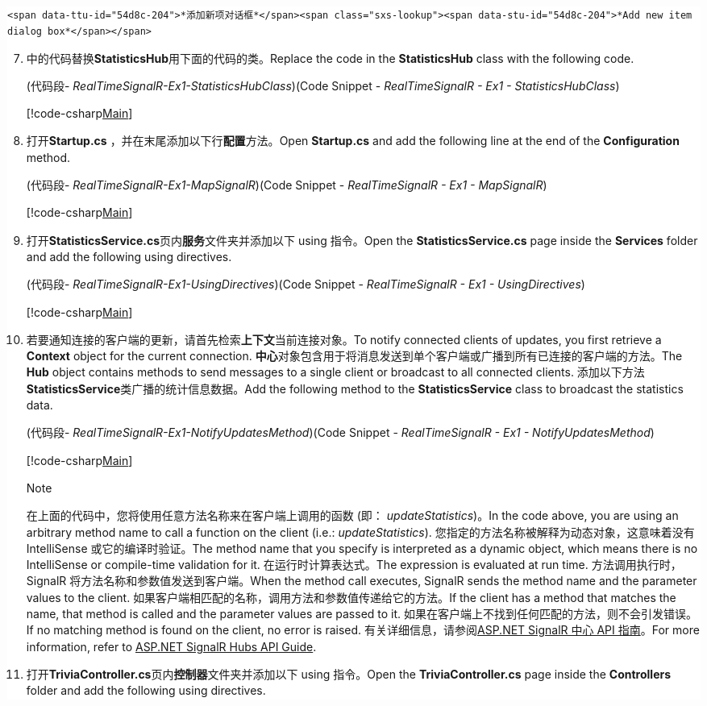     <span data-ttu-id="54d8c-204">*添加新项对话框*</span><span class="sxs-lookup"><span data-stu-id="54d8c-204">*Add new item dialog box*</span></span>
7. <span data-ttu-id="54d8c-205">中的代码替换**StatisticsHub**用下面的代码的类。</span><span class="sxs-lookup"><span data-stu-id="54d8c-205">Replace the code in the **StatisticsHub** class with the following code.</span></span>

    <span data-ttu-id="54d8c-206">(代码段- *RealTimeSignalR-Ex1-StatisticsHubClass*)</span><span class="sxs-lookup"><span data-stu-id="54d8c-206">(Code Snippet - *RealTimeSignalR - Ex1 - StatisticsHubClass*)</span></span>

    [!code-csharp[Main](real-time-web-applications-with-signalr/samples/sample3.cs)]
8. <span data-ttu-id="54d8c-207">打开**Startup.cs** ，并在末尾添加以下行**配置**方法。</span><span class="sxs-lookup"><span data-stu-id="54d8c-207">Open **Startup.cs** and add the following line at the end of the **Configuration** method.</span></span>

    <span data-ttu-id="54d8c-208">(代码段- *RealTimeSignalR-Ex1-MapSignalR*)</span><span class="sxs-lookup"><span data-stu-id="54d8c-208">(Code Snippet - *RealTimeSignalR - Ex1 - MapSignalR*)</span></span>

    [!code-csharp[Main](real-time-web-applications-with-signalr/samples/sample4.cs)]
9. <span data-ttu-id="54d8c-209">打开**StatisticsService.cs**页内**服务**文件夹并添加以下 using 指令。</span><span class="sxs-lookup"><span data-stu-id="54d8c-209">Open the **StatisticsService.cs** page inside the **Services** folder and add the following using directives.</span></span>

    <span data-ttu-id="54d8c-210">(代码段- *RealTimeSignalR-Ex1-UsingDirectives*)</span><span class="sxs-lookup"><span data-stu-id="54d8c-210">(Code Snippet - *RealTimeSignalR - Ex1 - UsingDirectives*)</span></span>

    [!code-csharp[Main](real-time-web-applications-with-signalr/samples/sample5.cs)]
10. <span data-ttu-id="54d8c-211">若要通知连接的客户端的更新，请首先检索**上下文**当前连接对象。</span><span class="sxs-lookup"><span data-stu-id="54d8c-211">To notify connected clients of updates, you first retrieve a **Context** object for the current connection.</span></span> <span data-ttu-id="54d8c-212">**中心**对象包含用于将消息发送到单个客户端或广播到所有已连接的客户端的方法。</span><span class="sxs-lookup"><span data-stu-id="54d8c-212">The **Hub** object contains methods to send messages to a single client or broadcast to all connected clients.</span></span> <span data-ttu-id="54d8c-213">添加以下方法**StatisticsService**类广播的统计信息数据。</span><span class="sxs-lookup"><span data-stu-id="54d8c-213">Add the following method to the **StatisticsService** class to broadcast the statistics data.</span></span>

    <span data-ttu-id="54d8c-214">(代码段- *RealTimeSignalR-Ex1-NotifyUpdatesMethod*)</span><span class="sxs-lookup"><span data-stu-id="54d8c-214">(Code Snippet - *RealTimeSignalR - Ex1 - NotifyUpdatesMethod*)</span></span>

    [!code-csharp[Main](real-time-web-applications-with-signalr/samples/sample6.cs)]

    > [!NOTE]
    > <span data-ttu-id="54d8c-215">在上面的代码中，您将使用任意方法名称来在客户端上调用的函数 (即： *updateStatistics*)。</span><span class="sxs-lookup"><span data-stu-id="54d8c-215">In the code above, you are using an arbitrary method name to call a function on the client (i.e.: *updateStatistics*).</span></span> <span data-ttu-id="54d8c-216">您指定的方法名称被解释为动态对象，这意味着没有 IntelliSense 或它的编译时验证。</span><span class="sxs-lookup"><span data-stu-id="54d8c-216">The method name that you specify is interpreted as a dynamic object, which means there is no IntelliSense or compile-time validation for it.</span></span> <span data-ttu-id="54d8c-217">在运行时计算表达式。</span><span class="sxs-lookup"><span data-stu-id="54d8c-217">The expression is evaluated at run time.</span></span> <span data-ttu-id="54d8c-218">方法调用执行时，SignalR 将方法名称和参数值发送到客户端。</span><span class="sxs-lookup"><span data-stu-id="54d8c-218">When the method call executes, SignalR sends the method name and the parameter values to the client.</span></span> <span data-ttu-id="54d8c-219">如果客户端相匹配的名称，调用方法和参数值传递给它的方法。</span><span class="sxs-lookup"><span data-stu-id="54d8c-219">If the client has a method that matches the name, that method is called and the parameter values are passed to it.</span></span> <span data-ttu-id="54d8c-220">如果在客户端上不找到任何匹配的方法，则不会引发错误。</span><span class="sxs-lookup"><span data-stu-id="54d8c-220">If no matching method is found on the client, no error is raised.</span></span> <span data-ttu-id="54d8c-221">有关详细信息，请参阅[ASP.NET SignalR 中心 API 指南](../guide-to-the-api/hubs-api-guide-server.md)。</span><span class="sxs-lookup"><span data-stu-id="54d8c-221">For more information, refer to [ASP.NET SignalR Hubs API Guide](../guide-to-the-api/hubs-api-guide-server.md).</span></span>
11. <span data-ttu-id="54d8c-222">打开**TriviaController.cs**页内**控制器**文件夹并添加以下 using 指令。</span><span class="sxs-lookup"><span data-stu-id="54d8c-222">Open the **TriviaController.cs** page inside the **Controllers** folder and add the following using directives.</span></span>
